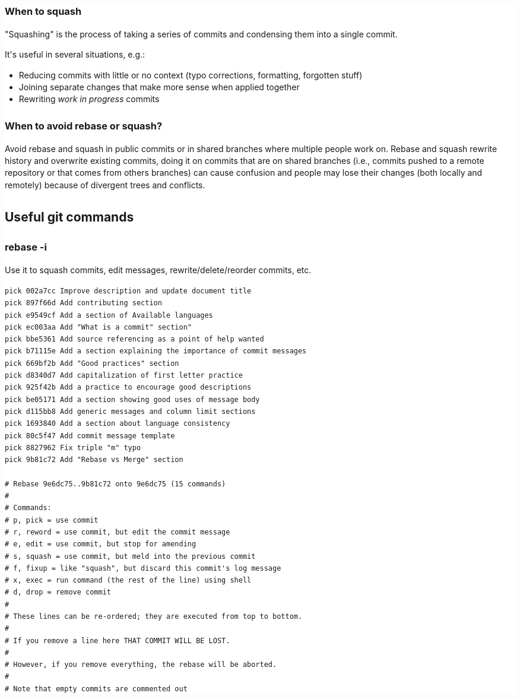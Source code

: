 ### When to squash

"Squashing" is the process of taking a series of commits and condensing them into a single commit.

It's useful in several situations, e.g.:

- Reducing commits with little or no context (typo corrections, formatting, forgotten stuff)
- Joining separate changes that make more sense when applied together
- Rewriting _work in progress_ commits

### When to avoid rebase or squash?

Avoid rebase and squash in public commits or in shared branches where multiple people work on.
Rebase and squash rewrite history and overwrite existing commits, doing it on commits that are on shared branches (i.e., commits pushed to a remote repository or that comes from others branches) can cause confusion and people may lose their changes (both locally and remotely) because of divergent trees and conflicts.

## Useful git commands

### rebase -i

Use it to squash commits, edit messages, rewrite/delete/reorder commits, etc.

```
pick 002a7cc Improve description and update document title
pick 897f66d Add contributing section
pick e9549cf Add a section of Available languages
pick ec003aa Add "What is a commit" section"
pick bbe5361 Add source referencing as a point of help wanted
pick b71115e Add a section explaining the importance of commit messages
pick 669bf2b Add "Good practices" section
pick d8340d7 Add capitalization of first letter practice
pick 925f42b Add a practice to encourage good descriptions
pick be05171 Add a section showing good uses of message body
pick d115bb8 Add generic messages and column limit sections
pick 1693840 Add a section about language consistency
pick 80c5f47 Add commit message template
pick 8827962 Fix triple "m" typo
pick 9b81c72 Add "Rebase vs Merge" section

# Rebase 9e6dc75..9b81c72 onto 9e6dc75 (15 commands)
#
# Commands:
# p, pick = use commit
# r, reword = use commit, but edit the commit message
# e, edit = use commit, but stop for amending
# s, squash = use commit, but meld into the previous commit
# f, fixup = like "squash", but discard this commit's log message
# x, exec = run command (the rest of the line) using shell
# d, drop = remove commit
#
# These lines can be re-ordered; they are executed from top to bottom.
#
# If you remove a line here THAT COMMIT WILL BE LOST.
#
# However, if you remove everything, the rebase will be aborted.
#
# Note that empty commits are commented out
```
